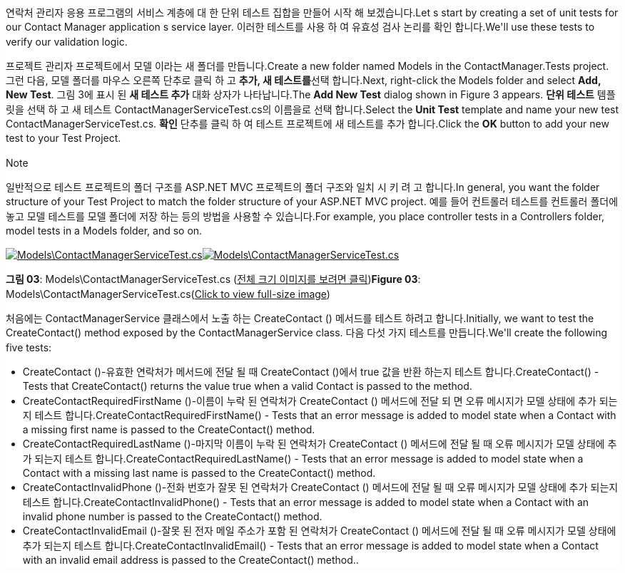 <span data-ttu-id="f2d36-218">연락처 관리자 응용 프로그램의 서비스 계층에 대 한 단위 테스트 집합을 만들어 시작 해 보겠습니다.</span><span class="sxs-lookup"><span data-stu-id="f2d36-218">Let s start by creating a set of unit tests for our Contact Manager application s service layer.</span></span> <span data-ttu-id="f2d36-219">이러한 테스트를 사용 하 여 유효성 검사 논리를 확인 합니다.</span><span class="sxs-lookup"><span data-stu-id="f2d36-219">We'll use these tests to verify our validation logic.</span></span>

<span data-ttu-id="f2d36-220">프로젝트 관리자 프로젝트에서 모델 이라는 새 폴더를 만듭니다.</span><span class="sxs-lookup"><span data-stu-id="f2d36-220">Create a new folder named Models in the ContactManager.Tests project.</span></span> <span data-ttu-id="f2d36-221">그런 다음, 모델 폴더를 마우스 오른쪽 단추로 클릭 하 고 **추가, 새 테스트를**선택 합니다.</span><span class="sxs-lookup"><span data-stu-id="f2d36-221">Next, right-click the Models folder and select **Add, New Test**.</span></span> <span data-ttu-id="f2d36-222">그림 3에 표시 된 **새 테스트 추가** 대화 상자가 나타납니다.</span><span class="sxs-lookup"><span data-stu-id="f2d36-222">The **Add New Test** dialog shown in Figure 3 appears.</span></span> <span data-ttu-id="f2d36-223">**단위 테스트** 템플릿을 선택 하 고 새 테스트 ContactManagerServiceTest.cs의 이름을로 선택 합니다.</span><span class="sxs-lookup"><span data-stu-id="f2d36-223">Select the **Unit Test** template and name your new test ContactManagerServiceTest.cs.</span></span> <span data-ttu-id="f2d36-224">**확인** 단추를 클릭 하 여 테스트 프로젝트에 새 테스트를 추가 합니다.</span><span class="sxs-lookup"><span data-stu-id="f2d36-224">Click the **OK** button to add your new test to your Test Project.</span></span>

> [!NOTE] 
> 
> <span data-ttu-id="f2d36-225">일반적으로 테스트 프로젝트의 폴더 구조를 ASP.NET MVC 프로젝트의 폴더 구조와 일치 시 키 려 고 합니다.</span><span class="sxs-lookup"><span data-stu-id="f2d36-225">In general, you want the folder structure of your Test Project to match the folder structure of your ASP.NET MVC project.</span></span> <span data-ttu-id="f2d36-226">예를 들어 컨트롤러 테스트를 컨트롤러 폴더에 놓고 모델 테스트를 모델 폴더에 저장 하는 등의 방법을 사용할 수 있습니다.</span><span class="sxs-lookup"><span data-stu-id="f2d36-226">For example, you place controller tests in a Controllers folder, model tests in a Models folder, and so on.</span></span>

<span data-ttu-id="f2d36-227">[![Models\ContactManagerServiceTest.cs](iteration-5-create-unit-tests-cs/_static/image3.jpg)](iteration-5-create-unit-tests-cs/_static/image5.png)</span><span class="sxs-lookup"><span data-stu-id="f2d36-227">[![Models\ContactManagerServiceTest.cs](iteration-5-create-unit-tests-cs/_static/image3.jpg)](iteration-5-create-unit-tests-cs/_static/image5.png)</span></span>

<span data-ttu-id="f2d36-228">**그림 03**: Models\ContactManagerServiceTest.cs ([전체 크기 이미지를 보려면 클릭](iteration-5-create-unit-tests-cs/_static/image6.png))</span><span class="sxs-lookup"><span data-stu-id="f2d36-228">**Figure 03**: Models\ContactManagerServiceTest.cs([Click to view full-size image](iteration-5-create-unit-tests-cs/_static/image6.png))</span></span>

<span data-ttu-id="f2d36-229">처음에는 ContactManagerService 클래스에서 노출 하는 CreateContact () 메서드를 테스트 하려고 합니다.</span><span class="sxs-lookup"><span data-stu-id="f2d36-229">Initially, we want to test the CreateContact() method exposed by the ContactManagerService class.</span></span> <span data-ttu-id="f2d36-230">다음 다섯 가지 테스트를 만듭니다.</span><span class="sxs-lookup"><span data-stu-id="f2d36-230">We'll create the following five tests:</span></span>

- <span data-ttu-id="f2d36-231">CreateContact ()-유효한 연락처가 메서드에 전달 될 때 CreateContact ()에서 true 값을 반환 하는지 테스트 합니다.</span><span class="sxs-lookup"><span data-stu-id="f2d36-231">CreateContact() - Tests that CreateContact() returns the value true when a valid Contact is passed to the method.</span></span>
- <span data-ttu-id="f2d36-232">CreateContactRequiredFirstName ()-이름이 누락 된 연락처가 CreateContact () 메서드에 전달 되 면 오류 메시지가 모델 상태에 추가 되는지 테스트 합니다.</span><span class="sxs-lookup"><span data-stu-id="f2d36-232">CreateContactRequiredFirstName() - Tests that an error message is added to model state when a Contact with a missing first name is passed to the CreateContact() method.</span></span>
- <span data-ttu-id="f2d36-233">CreateContactRequiredLastName ()-마지막 이름이 누락 된 연락처가 CreateContact () 메서드에 전달 될 때 오류 메시지가 모델 상태에 추가 되는지 테스트 합니다.</span><span class="sxs-lookup"><span data-stu-id="f2d36-233">CreateContactRequiredLastName() - Tests that an error message is added to model state when a Contact with a missing last name is passed to the CreateContact() method.</span></span>
- <span data-ttu-id="f2d36-234">CreateContactInvalidPhone ()-전화 번호가 잘못 된 연락처가 CreateContact () 메서드에 전달 될 때 오류 메시지가 모델 상태에 추가 되는지 테스트 합니다.</span><span class="sxs-lookup"><span data-stu-id="f2d36-234">CreateContactInvalidPhone() - Tests that an error message is added to model state when a Contact with an invalid phone number is passed to the CreateContact() method.</span></span>
- <span data-ttu-id="f2d36-235">CreateContactInvalidEmail ()-잘못 된 전자 메일 주소가 포함 된 연락처가 CreateContact () 메서드에 전달 될 때 오류 메시지가 모델 상태에 추가 되는지 테스트 합니다.</span><span class="sxs-lookup"><span data-stu-id="f2d36-235">CreateContactInvalidEmail() - Tests that an error message is added to model state when a Contact with an invalid email address is passed to the CreateContact() method..</span></span>
